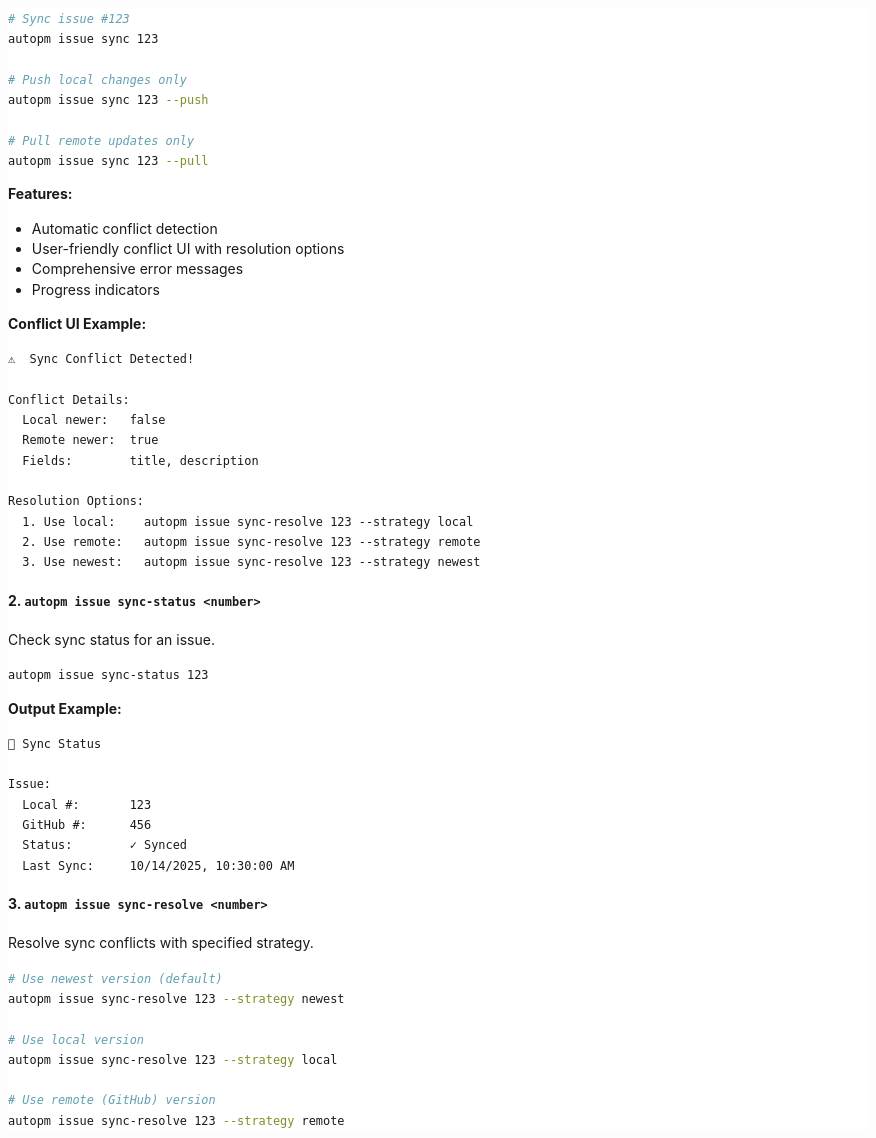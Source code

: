 ```bash
# Sync issue #123
autopm issue sync 123

# Push local changes only
autopm issue sync 123 --push

# Pull remote updates only
autopm issue sync 123 --pull
```

**Features:**
- Automatic conflict detection
- User-friendly conflict UI with resolution options
- Comprehensive error messages
- Progress indicators

**Conflict UI Example:**
```
⚠️  Sync Conflict Detected!

Conflict Details:
  Local newer:   false
  Remote newer:  true
  Fields:        title, description

Resolution Options:
  1. Use local:    autopm issue sync-resolve 123 --strategy local
  2. Use remote:   autopm issue sync-resolve 123 --strategy remote
  3. Use newest:   autopm issue sync-resolve 123 --strategy newest
```

#### 2. `autopm issue sync-status <number>`
Check sync status for an issue.

```bash
autopm issue sync-status 123
```

**Output Example:**
```
🔄 Sync Status

Issue:
  Local #:       123
  GitHub #:      456
  Status:        ✓ Synced
  Last Sync:     10/14/2025, 10:30:00 AM
```

#### 3. `autopm issue sync-resolve <number>`
Resolve sync conflicts with specified strategy.

```bash
# Use newest version (default)
autopm issue sync-resolve 123 --strategy newest

# Use local version
autopm issue sync-resolve 123 --strategy local

# Use remote (GitHub) version
autopm issue sync-resolve 123 --strategy remote
```
